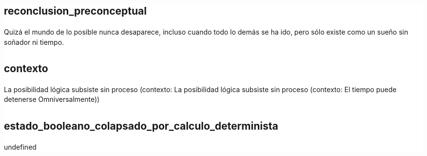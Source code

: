 ## reconclusion_preconceptual

Quizá el mundo de lo posible nunca desaparece, incluso cuando todo lo demás se ha ido, pero sólo existe como un sueño sin soñador ni tiempo.

## contexto

La posibilidad lógica subsiste sin proceso (contexto: La posibilidad lógica subsiste sin proceso (contexto: El tiempo puede detenerse Omniversalmente))

## estado_booleano_colapsado_por_calculo_determinista

undefined